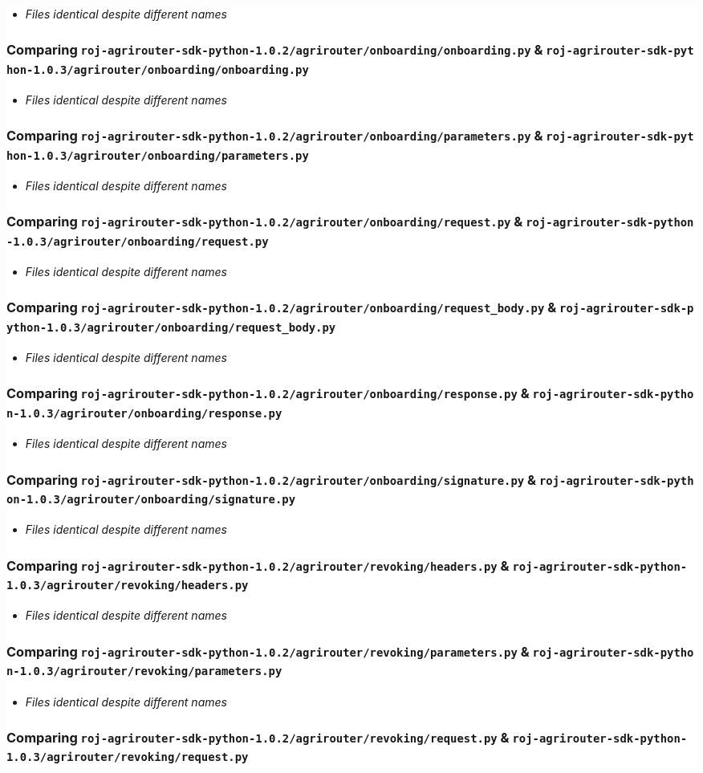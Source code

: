  * *Files identical despite different names*

### Comparing `roj-agrirouter-sdk-python-1.0.2/agrirouter/onboarding/onboarding.py` & `roj-agrirouter-sdk-python-1.0.3/agrirouter/onboarding/onboarding.py`

 * *Files identical despite different names*

### Comparing `roj-agrirouter-sdk-python-1.0.2/agrirouter/onboarding/parameters.py` & `roj-agrirouter-sdk-python-1.0.3/agrirouter/onboarding/parameters.py`

 * *Files identical despite different names*

### Comparing `roj-agrirouter-sdk-python-1.0.2/agrirouter/onboarding/request.py` & `roj-agrirouter-sdk-python-1.0.3/agrirouter/onboarding/request.py`

 * *Files identical despite different names*

### Comparing `roj-agrirouter-sdk-python-1.0.2/agrirouter/onboarding/request_body.py` & `roj-agrirouter-sdk-python-1.0.3/agrirouter/onboarding/request_body.py`

 * *Files identical despite different names*

### Comparing `roj-agrirouter-sdk-python-1.0.2/agrirouter/onboarding/response.py` & `roj-agrirouter-sdk-python-1.0.3/agrirouter/onboarding/response.py`

 * *Files identical despite different names*

### Comparing `roj-agrirouter-sdk-python-1.0.2/agrirouter/onboarding/signature.py` & `roj-agrirouter-sdk-python-1.0.3/agrirouter/onboarding/signature.py`

 * *Files identical despite different names*

### Comparing `roj-agrirouter-sdk-python-1.0.2/agrirouter/revoking/headers.py` & `roj-agrirouter-sdk-python-1.0.3/agrirouter/revoking/headers.py`

 * *Files identical despite different names*

### Comparing `roj-agrirouter-sdk-python-1.0.2/agrirouter/revoking/parameters.py` & `roj-agrirouter-sdk-python-1.0.3/agrirouter/revoking/parameters.py`

 * *Files identical despite different names*

### Comparing `roj-agrirouter-sdk-python-1.0.2/agrirouter/revoking/request.py` & `roj-agrirouter-sdk-python-1.0.3/agrirouter/revoking/request.py`
